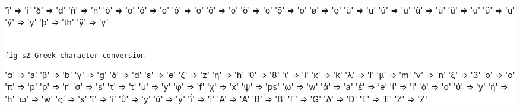 'ï' => 'i'
'ð' => 'd'
'ñ' => 'n'
'ò' => 'o'
'ó' => 'o'
'ô' => 'o'
'õ' => 'o'
'ö' => 'o'
'ő' => 'o'
'ø' => 'o'
'ù' => 'u'
'ú' => 'u'
'û' => 'u'
'ü' => 'u'
'ű' => 'u'
'ý' => 'y'
'þ' => 'th'
'ÿ' => 'y'
```

fig s2 Greek character conversion
```
'α' => 'a'
'β' => 'b'
'γ' => 'g'
'δ' => 'd'
'ε' => 'e'
'ζ' => 'z'
'η' => 'h'
'θ' => '8'
'ι' => 'i'
'κ' => 'k'
'λ' => 'l'
'μ' => 'm'
'ν' => 'n'
'ξ' => '3'
'ο' => 'o'
'π' => 'p'
'ρ' => 'r'
'σ' => 's'
'τ' => 't'
'υ' => 'y'
'φ' => 'f'
'χ' => 'x'
'ψ' => 'ps'
'ω' => 'w'
'ά' => 'a'
'έ' => 'e'
'ί' => 'i'
'ό' => 'o'
'ύ' => 'y'
'ή' => 'h'
'ώ' => 'w'
'ς' => 's'
'ϊ' => 'i'
'ΰ' => 'y'
'ϋ' => 'y'
'ΐ' => 'i'
'Α' => 'A'
'Β' => 'B'
'Γ' => 'G'
'Δ' => 'D'
'Ε' => 'E'
'Ζ' => 'Z'